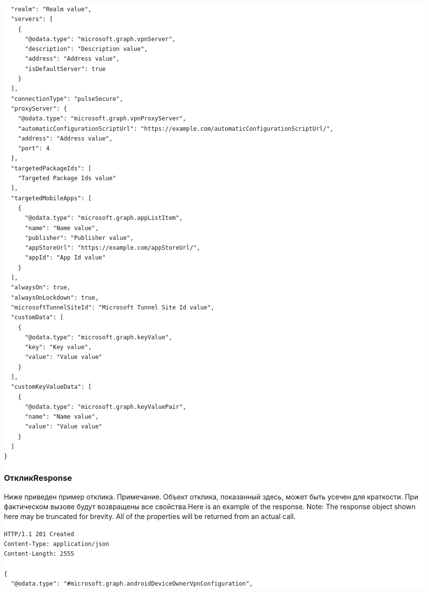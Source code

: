 ``` http
  "realm": "Realm value",
  "servers": [
    {
      "@odata.type": "microsoft.graph.vpnServer",
      "description": "Description value",
      "address": "Address value",
      "isDefaultServer": true
    }
  ],
  "connectionType": "pulseSecure",
  "proxyServer": {
    "@odata.type": "microsoft.graph.vpnProxyServer",
    "automaticConfigurationScriptUrl": "https://example.com/automaticConfigurationScriptUrl/",
    "address": "Address value",
    "port": 4
  },
  "targetedPackageIds": [
    "Targeted Package Ids value"
  ],
  "targetedMobileApps": [
    {
      "@odata.type": "microsoft.graph.appListItem",
      "name": "Name value",
      "publisher": "Publisher value",
      "appStoreUrl": "https://example.com/appStoreUrl/",
      "appId": "App Id value"
    }
  ],
  "alwaysOn": true,
  "alwaysOnLockdown": true,
  "microsoftTunnelSiteId": "Microsoft Tunnel Site Id value",
  "customData": [
    {
      "@odata.type": "microsoft.graph.keyValue",
      "key": "Key value",
      "value": "Value value"
    }
  ],
  "customKeyValueData": [
    {
      "@odata.type": "microsoft.graph.keyValuePair",
      "name": "Name value",
      "value": "Value value"
    }
  ]
}
```

### <a name="response"></a><span data-ttu-id="f48c8-239">Отклик</span><span class="sxs-lookup"><span data-stu-id="f48c8-239">Response</span></span>
<span data-ttu-id="f48c8-p122">Ниже приведен пример отклика. Примечание. Объект отклика, показанный здесь, может быть усечен для краткости. При фактическом вызове будут возвращены все свойства.</span><span class="sxs-lookup"><span data-stu-id="f48c8-p122">Here is an example of the response. Note: The response object shown here may be truncated for brevity. All of the properties will be returned from an actual call.</span></span>
``` http
HTTP/1.1 201 Created
Content-Type: application/json
Content-Length: 2555

{
  "@odata.type": "#microsoft.graph.androidDeviceOwnerVpnConfiguration",
```